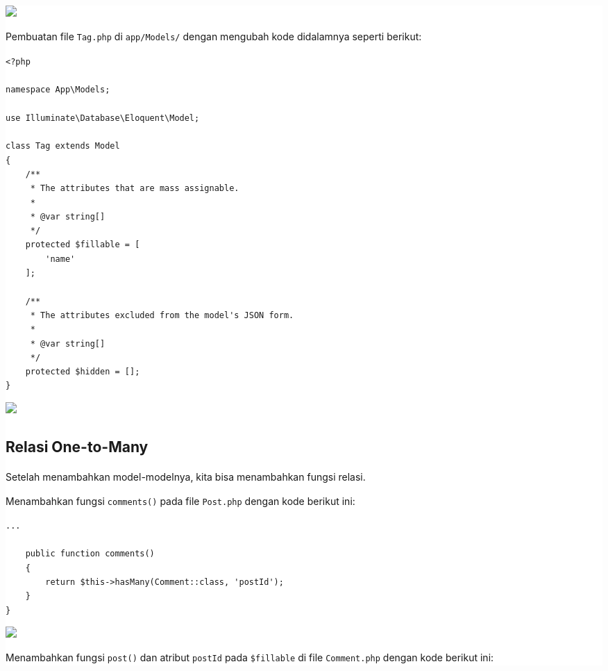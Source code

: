 
![](./Dokumetasi/pi-2-2.PNG)

Pembuatan file `Tag.php` di `app/Models/` dengan mengubah kode didalamnya seperti berikut:

```
<?php

namespace App\Models;

use Illuminate\Database\Eloquent\Model;

class Tag extends Model
{
    /**
     * The attributes that are mass assignable.
     *
     * @var string[]
     */
    protected $fillable = [
        'name'
    ];
   
    /**
     * The attributes excluded from the model's JSON form.
     *
     * @var string[]
     */
    protected $hidden = [];
}
```

![](./Dokumetasi/pi-2-3.PNG)

## Relasi One-to-Many

Setelah menambahkan model-modelnya, kita bisa menambahkan fungsi relasi.

Menambahkan fungsi `comments()` pada file `Post.php` dengan kode berikut ini:

```
...

	public function comments()
	{
		return $this->hasMany(Comment::class, 'postId');
	}
} 
```

![](./Dokumetasi/pi-3-1.PNG)

Menambahkan fungsi `post()` dan atribut `postId` pada `$fillable` di file `Comment.php` dengan kode berikut ini:
